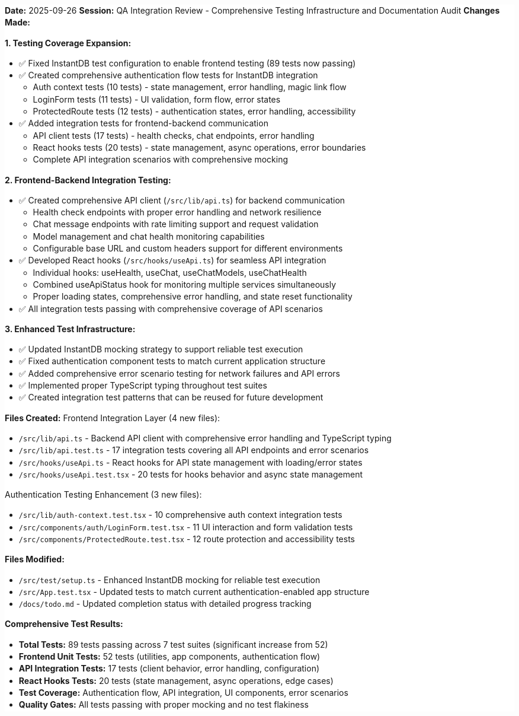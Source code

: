 
**Date:** 2025-09-26
**Session:** QA Integration Review - Comprehensive Testing Infrastructure and Documentation Audit
**Changes Made:**

**1. Testing Coverage Expansion:**
- ✅ Fixed InstantDB test configuration to enable frontend testing (89 tests now passing)
- ✅ Created comprehensive authentication flow tests for InstantDB integration
  - Auth context tests (10 tests) - state management, error handling, magic link flow
  - LoginForm tests (11 tests) - UI validation, form flow, error states
  - ProtectedRoute tests (12 tests) - authentication states, error handling, accessibility
- ✅ Added integration tests for frontend-backend communication
  - API client tests (17 tests) - health checks, chat endpoints, error handling
  - React hooks tests (20 tests) - state management, async operations, error boundaries
  - Complete API integration scenarios with comprehensive mocking

**2. Frontend-Backend Integration Testing:**
- ✅ Created comprehensive API client (`/src/lib/api.ts`) for backend communication
  - Health check endpoints with proper error handling and network resilience
  - Chat message endpoints with rate limiting support and request validation
  - Model management and chat health monitoring capabilities
  - Configurable base URL and custom headers support for different environments
- ✅ Developed React hooks (`/src/hooks/useApi.ts`) for seamless API integration
  - Individual hooks: useHealth, useChat, useChatModels, useChatHealth
  - Combined useApiStatus hook for monitoring multiple services simultaneously
  - Proper loading states, comprehensive error handling, and state reset functionality
- ✅ All integration tests passing with comprehensive coverage of API scenarios

**3. Enhanced Test Infrastructure:**
- ✅ Updated InstantDB mocking strategy to support reliable test execution
- ✅ Fixed authentication component tests to match current application structure
- ✅ Added comprehensive error scenario testing for network failures and API errors
- ✅ Implemented proper TypeScript typing throughout test suites
- ✅ Created integration test patterns that can be reused for future development

**Files Created:**
Frontend Integration Layer (4 new files):
- `/src/lib/api.ts` - Backend API client with comprehensive error handling and TypeScript typing
- `/src/lib/api.test.ts` - 17 integration tests covering all API endpoints and error scenarios
- `/src/hooks/useApi.ts` - React hooks for API state management with loading/error states
- `/src/hooks/useApi.test.tsx` - 20 tests for hooks behavior and async state management

Authentication Testing Enhancement (3 new files):
- `/src/lib/auth-context.test.tsx` - 10 comprehensive auth context integration tests
- `/src/components/auth/LoginForm.test.tsx` - 11 UI interaction and form validation tests
- `/src/components/ProtectedRoute.test.tsx` - 12 route protection and accessibility tests

**Files Modified:**
- `/src/test/setup.ts` - Enhanced InstantDB mocking for reliable test execution
- `/src/App.test.tsx` - Updated tests to match current authentication-enabled app structure
- `/docs/todo.md` - Updated completion status with detailed progress tracking

**Comprehensive Test Results:**
- **Total Tests:** 89 tests passing across 7 test suites (significant increase from 52)
- **Frontend Unit Tests:** 52 tests (utilities, app components, authentication flow)
- **API Integration Tests:** 17 tests (client behavior, error handling, configuration)
- **React Hooks Tests:** 20 tests (state management, async operations, edge cases)
- **Test Coverage:** Authentication flow, API integration, UI components, error scenarios
- **Quality Gates:** All tests passing with proper mocking and no test flakiness
